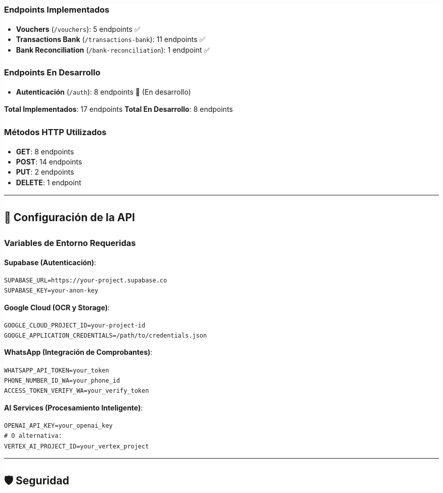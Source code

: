 ### Endpoints Implementados
- **Vouchers** (`/vouchers`): 5 endpoints ✅
- **Transactions Bank** (`/transactions-bank`): 11 endpoints ✅
- **Bank Reconciliation** (`/bank-reconciliation`): 1 endpoint ✅

### Endpoints En Desarrollo
- **Autenticación** (`/auth`): 8 endpoints 🚧 (En desarrollo)

**Total Implementados**: 17 endpoints
**Total En Desarrollo**: 8 endpoints

### Métodos HTTP Utilizados
- **GET**: 8 endpoints
- **POST**: 14 endpoints
- **PUT**: 2 endpoints
- **DELETE**: 1 endpoint

---

## 🔧 Configuración de la API

### Variables de Entorno Requeridas

**Supabase (Autenticación)**:
```env
SUPABASE_URL=https://your-project.supabase.co
SUPABASE_KEY=your-anon-key
```

**Google Cloud (OCR y Storage)**:
```env
GOOGLE_CLOUD_PROJECT_ID=your-project-id
GOOGLE_APPLICATION_CREDENTIALS=/path/to/credentials.json
```

**WhatsApp (Integración de Comprobantes)**:
```env
WHATSAPP_API_TOKEN=your_token
PHONE_NUMBER_ID_WA=your_phone_id
ACCESS_TOKEN_VERIFY_WA=your_verify_token
```

**AI Services (Procesamiento Inteligente)**:
```env
OPENAI_API_KEY=your_openai_key
# O alternativa:
VERTEX_AI_PROJECT_ID=your_vertex_project
```

---

## 🛡️ Seguridad
